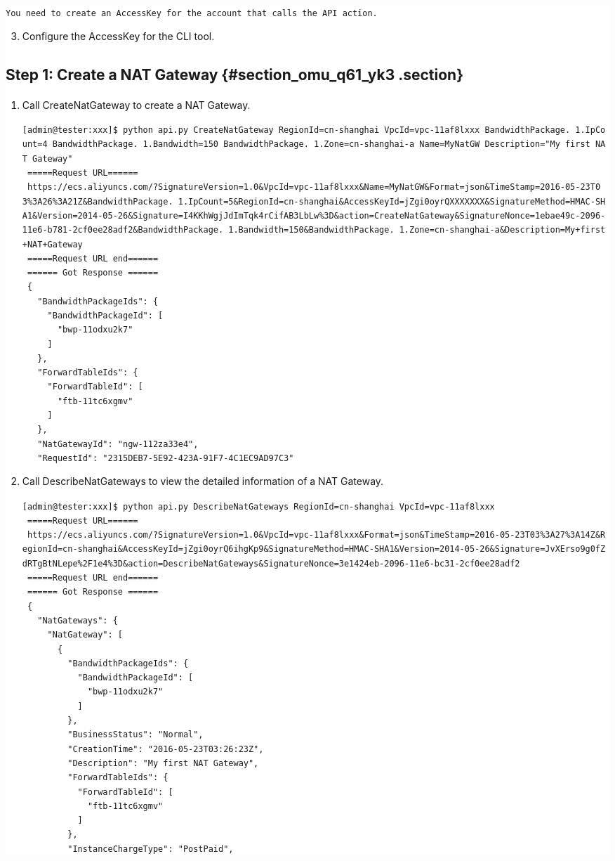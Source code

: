     You need to create an AccessKey for the account that calls the API action.

3.  Configure the AccessKey for the CLI tool.

## Step 1: Create a NAT Gateway {#section_omu_q61_yk3 .section}

1.  Call CreateNatGateway to create a NAT Gateway.

    ``` {#codeblock_n6x_4uc_zfu}
    [admin@tester:xxx]$ python api.py CreateNatGateway RegionId=cn-shanghai VpcId=vpc-11af8lxxx BandwidthPackage. 1.IpCount=4 BandwidthPackage. 1.Bandwidth=150 BandwidthPackage. 1.Zone=cn-shanghai-a Name=MyNatGW Description="My first NAT Gateway"
     =====Request URL======
     https://ecs.aliyuncs.com/?SignatureVersion=1.0&VpcId=vpc-11af8lxxx&Name=MyNatGW&Format=json&TimeStamp=2016-05-23T03%3A26%3A21Z&BandwidthPackage. 1.IpCount=5&RegionId=cn-shanghai&AccessKeyId=jZgi0oyrQXXXXXXX&SignatureMethod=HMAC-SHA1&Version=2014-05-26&Signature=I4KKhWgjJdImTqk4rCifAB3LbLw%3D&action=CreateNatGateway&SignatureNonce=1ebae49c-2096-11e6-b781-2cf0ee28adf2&BandwidthPackage. 1.Bandwidth=150&BandwidthPackage. 1.Zone=cn-shanghai-a&Description=My+first+NAT+Gateway
     =====Request URL end======
     ====== Got Response ======
     {
       "BandwidthPackageIds": {
         "BandwidthPackageId": [
           "bwp-11odxu2k7"
         ]
       },
       "ForwardTableIds": {
         "ForwardTableId": [
           "ftb-11tc6xgmv"
         ]
       },
       "NatGatewayId": "ngw-112za33e4",
       "RequestId": "2315DEB7-5E92-423A-91F7-4C1EC9AD97C3"
    ```

2.  Call DescribeNatGateways to view the detailed information of a NAT Gateway.

    ``` {#codeblock_g25_mm9_5fr}
    [admin@tester:xxx]$ python api.py DescribeNatGateways RegionId=cn-shanghai VpcId=vpc-11af8lxxx
     =====Request URL======
     https://ecs.aliyuncs.com/?SignatureVersion=1.0&VpcId=vpc-11af8lxxx&Format=json&TimeStamp=2016-05-23T03%3A27%3A14Z&RegionId=cn-shanghai&AccessKeyId=jZgi0oyrQ6ihgKp9&SignatureMethod=HMAC-SHA1&Version=2014-05-26&Signature=JvXErso9g0fZdRTgBtNLepe%2F1e4%3D&action=DescribeNatGateways&SignatureNonce=3e1424eb-2096-11e6-bc31-2cf0ee28adf2
     =====Request URL end======
     ====== Got Response ======
     {
       "NatGateways": {
         "NatGateway": [
           {
             "BandwidthPackageIds": {
               "BandwidthPackageId": [
                 "bwp-11odxu2k7"
               ]
             },
             "BusinessStatus": "Normal",
             "CreationTime": "2016-05-23T03:26:23Z",
             "Description": "My first NAT Gateway",
             "ForwardTableIds": {
               "ForwardTableId": [
                 "ftb-11tc6xgmv"
               ]
             },
             "InstanceChargeType": "PostPaid",